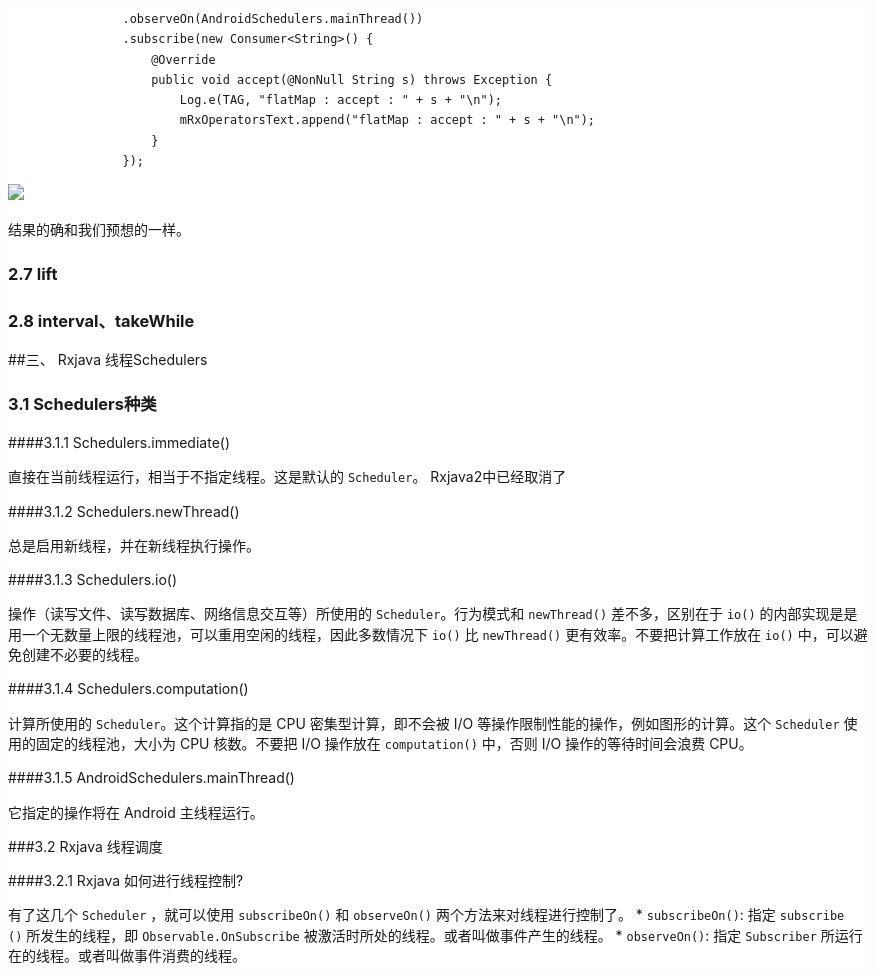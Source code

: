 ```
                .observeOn(AndroidSchedulers.mainThread())
                .subscribe(new Consumer<String>() {
                    @Override
                    public void accept(@NonNull String s) throws Exception {
                        Log.e(TAG, "flatMap : accept : " + s + "\n");
                        mRxOperatorsText.append("flatMap : accept : " + s + "\n");
                    }
                });
```

![](D:\AndroidFile\Photo\Rxjava\rxjava10.png)

结果的确和我们预想的一样。 

### 2.7 lift



### 2.8 interval、takeWhile









##三、 Rxjava 线程Schedulers

### 3.1 Schedulers种类

####3.1.1 Schedulers.immediate()

直接在当前线程运行，相当于不指定线程。这是默认的 `Scheduler`。 Rxjava2中已经取消了

####3.1.2 Schedulers.newThread()

总是启用新线程，并在新线程执行操作。 

####3.1.3 Schedulers.io()

操作（读写文件、读写数据库、网络信息交互等）所使用的 `Scheduler`。行为模式和 `newThread()` 差不多，区别在于 `io()` 的内部实现是是用一个无数量上限的线程池，可以重用空闲的线程，因此多数情况下 `io()` 比 `newThread()` 更有效率。不要把计算工作放在 `io()` 中，可以避免创建不必要的线程。 

####3.1.4 Schedulers.computation()

计算所使用的 `Scheduler`。这个计算指的是 CPU 密集型计算，即不会被 I/O 等操作限制性能的操作，例如图形的计算。这个 `Scheduler` 使用的固定的线程池，大小为 CPU 核数。不要把 I/O 操作放在 `computation()` 中，否则 I/O 操作的等待时间会浪费 CPU。 

####3.1.5 AndroidSchedulers.mainThread()

它指定的操作将在 Android 主线程运行。 

###3.2  Rxjava 线程调度

####3.2.1 Rxjava 如何进行线程控制?

有了这几个 `Scheduler` ，就可以使用 `subscribeOn()` 和 `observeOn()` 两个方法来对线程进行控制了。 * `subscribeOn()`: 指定 `subscribe()` 所发生的线程，即 `Observable.OnSubscribe` 被激活时所处的线程。或者叫做事件产生的线程。 * `observeOn()`: 指定 `Subscriber` 所运行在的线程。或者叫做事件消费的线程。 
